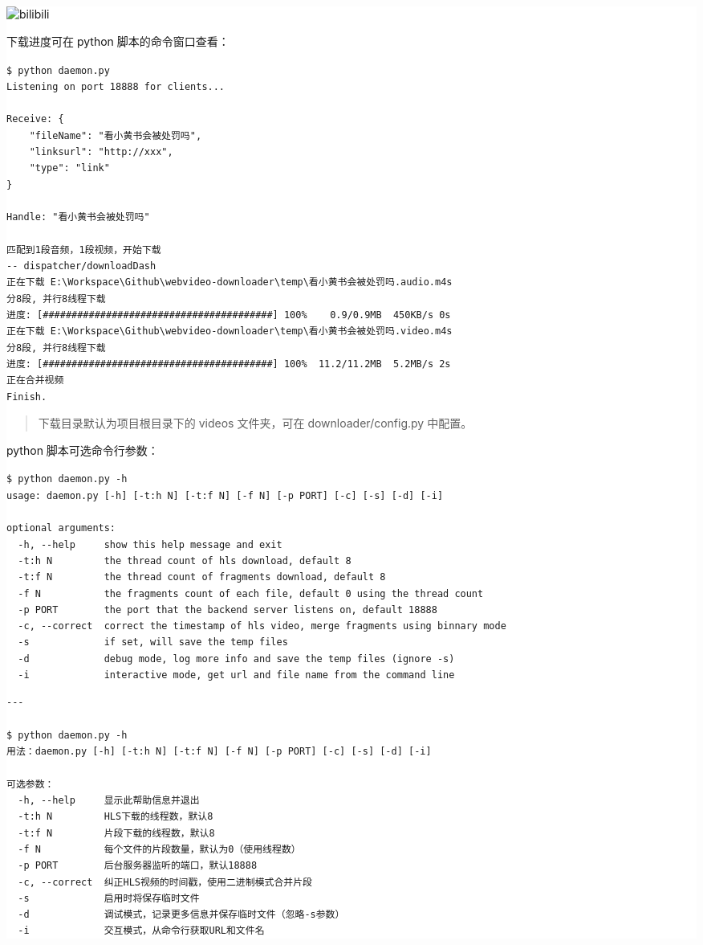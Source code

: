 ![bilibili](img/bilibili.gif)

下载进度可在 python 脚本的命令窗口查看：

```
$ python daemon.py
Listening on port 18888 for clients...

Receive: {
    "fileName": "看小黄书会被处罚吗",
    "linksurl": "http://xxx",
    "type": "link"
}

Handle: "看小黄书会被处罚吗"

匹配到1段音频，1段视频，开始下载
-- dispatcher/downloadDash
正在下载 E:\Workspace\Github\webvideo-downloader\temp\看小黄书会被处罚吗.audio.m4s
分8段, 并行8线程下载
进度: [########################################] 100%    0.9/0.9MB  450KB/s 0s
正在下载 E:\Workspace\Github\webvideo-downloader\temp\看小黄书会被处罚吗.video.m4s
分8段, 并行8线程下载
进度: [########################################] 100%  11.2/11.2MB  5.2MB/s 2s
正在合并视频
Finish.
```

> 下载目录默认为项目根目录下的 videos 文件夹，可在 downloader/config.py 中配置。

python 脚本可选命令行参数：

```
$ python daemon.py -h
usage: daemon.py [-h] [-t:h N] [-t:f N] [-f N] [-p PORT] [-c] [-s] [-d] [-i]

optional arguments:
  -h, --help     show this help message and exit
  -t:h N         the thread count of hls download, default 8
  -t:f N         the thread count of fragments download, default 8
  -f N           the fragments count of each file, default 0 using the thread count
  -p PORT        the port that the backend server listens on, default 18888
  -c, --correct  correct the timestamp of hls video, merge fragments using binnary mode
  -s             if set, will save the temp files
  -d             debug mode, log more info and save the temp files (ignore -s)
  -i             interactive mode, get url and file name from the command line
```
```
---

$ python daemon.py -h
用法：daemon.py [-h] [-t:h N] [-t:f N] [-f N] [-p PORT] [-c] [-s] [-d] [-i]

可选参数：
  -h, --help     显示此帮助信息并退出
  -t:h N         HLS下载的线程数，默认8
  -t:f N         片段下载的线程数，默认8
  -f N           每个文件的片段数量，默认为0（使用线程数）
  -p PORT        后台服务器监听的端口，默认18888
  -c, --correct  纠正HLS视频的时间戳，使用二进制模式合并片段
  -s             启用时将保存临时文件
  -d             调试模式，记录更多信息并保存临时文件（忽略-s参数）
  -i             交互模式，从命令行获取URL和文件名
```


[v2.0]: https://github.com/jaysonlong/webvideo-downloader/compare/v1.6...v2.0
[v1.6]: https://github.com/jaysonlong/webvideo-downloader/compare/v1.5...v1.6
[v1.5]: https://github.com/jaysonlong/webvideo-downloader/compare/v1.4...v1.5
[v1.4]: https://github.com/jaysonlong/webvideo-downloader/compare/v1.3...v1.4
[v1.3]: https://github.com/jaysonlong/webvideo-downloader/compare/v1.2...v1.3
[v1.2]: https://github.com/jaysonlong/webvideo-downloader/compare/v1.1...v1.2
[v1.1]: https://github.com/jaysonlong/webvideo-downloader/compare/v1.0...v1.1
[v1.0]: https://github.com/jaysonlong/webvideo-downloader/releases/tag/v1.0